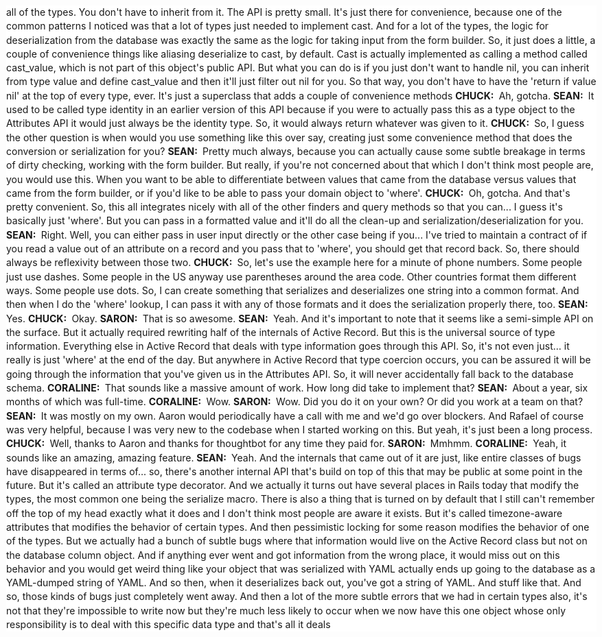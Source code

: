 all of the types. You don't have to inherit from it. The API is pretty small. It's just there for convenience, because one of the common patterns I noticed was that a lot of types just needed to implement cast. And for a lot of the types, the logic for deserialization from the database was exactly the same as the logic for taking input from the form builder. So, it just does a little, a couple of convenience things like aliasing deserialize to cast, by default. Cast is actually implemented as calling a method called cast_value, which is not part of this object's public API. But what you can do is if you just don't want to handle nil, you can inherit from type value and define cast_value and then it'll just filter out nil for you. So that way, you don't have to have the 'return if value nil' at the top of every type, ever. It's just a superclass that adds a couple of convenience methods **CHUCK:&nbsp;** Ah, gotcha. **SEAN:&nbsp;** It used to be called type identity in an earlier version of this API because if you were to actually pass this as a type object to the Attributes API it would just always be the identity type. So, it would always return whatever was given to it. **CHUCK:&nbsp;** So, I guess the other question is when would you use something like this over say, creating just some convenience method that does the conversion or serialization for you? **SEAN:&nbsp;** Pretty much always, because you can actually cause some subtle breakage in terms of dirty checking, working with the form builder. But really, if you're not concerned about that which I don't think most people are, you would use this. When you want to be able to differentiate between values that came from the database versus values that came from the form builder, or if you'd like to be able to pass your domain object to 'where'. **CHUCK:&nbsp;** Oh, gotcha. And that's pretty convenient. So, this all integrates nicely with all of the other finders and query methods so that you can... I guess it's basically just 'where'. But you can pass in a formatted value and it'll do all the clean-up and serialization/deserialization for you. **SEAN:&nbsp;** Right. Well, you can either pass in user input directly or the other case being if you... I've tried to maintain a contract of if you read a value out of an attribute on a record and you pass that to 'where', you should get that record back. So, there should always be reflexivity between those two. **CHUCK:&nbsp;** So, let's use the example here for a minute of phone numbers. Some people just use dashes. Some people in the US anyway use parentheses around the area code. Other countries format them different ways. Some people use dots. So, I can create something that serializes and deserializes one string into a common format. And then when I do the 'where' lookup, I can pass it with any of those formats and it does the serialization properly there, too. **SEAN:&nbsp;** Yes. **CHUCK:&nbsp;** Okay. **SARON:&nbsp;** That is so awesome. **SEAN:&nbsp;** Yeah. And it's important to note that it seems like a semi-simple API on the surface. But it actually required rewriting half of the internals of Active Record. But this is the universal source of type information. Everything else in Active Record that deals with type information goes through this API. So, it's not even just... it really is just 'where' at the end of the day. But anywhere in Active Record that type coercion occurs, you can be assured it will be going through the information that you've given us in the Attributes API. So, it will never accidentally fall back to the database schema. **CORALINE:&nbsp;** That sounds like a massive amount of work. How long did take to implement that? **SEAN:&nbsp;** About a year, six months of which was full-time. **CORALINE:&nbsp;** Wow. **SARON:&nbsp;** Wow. Did you do it on your own? Or did you work at a team on that? **SEAN:&nbsp;** It was mostly on my own. Aaron would periodically have a call with me and we'd go over blockers. And Rafael of course was very helpful, because I was very new to the codebase when I started working on this. But yeah, it's just been a long process. **CHUCK:&nbsp;** Well, thanks to Aaron and thanks for thoughtbot for any time they paid for. **SARON:&nbsp;** Mmhmm. **CORALINE:&nbsp;** Yeah, it sounds like an amazing, amazing feature. **SEAN:&nbsp;** Yeah. And the internals that came out of it are just, like entire classes of bugs have disappeared in terms of... so, there's another internal API that's build on top of this that may be public at some point in the future. But it's called an attribute type decorator. And we actually it turns out have several places in Rails today that modify the types, the most common one being the serialize macro. There is also a thing that is turned on by default that I still can't remember off the top of my head exactly what it does and I don't think most people are aware it exists. But it's called timezone-aware attributes that modifies the behavior of certain types. And then pessimistic locking for some reason modifies the behavior of one of the types. But we actually had a bunch of subtle bugs where that information would live on the Active Record class but not on the database column object. And if anything ever went and got information from the wrong place, it would miss out on this behavior and you would get weird thing like your object that was serialized with YAML actually ends up going to the database as a YAML-dumped string of YAML. And so then, when it deserializes back out, you've got a string of YAML. And stuff like that. And so, those kinds of bugs just completely went away. And then a lot of the more subtle errors that we had in certain types also, it's not that they're impossible to write now but they're much less likely to occur when we now have this one object whose only responsibility is to deal with this specific data type and that's all it deals